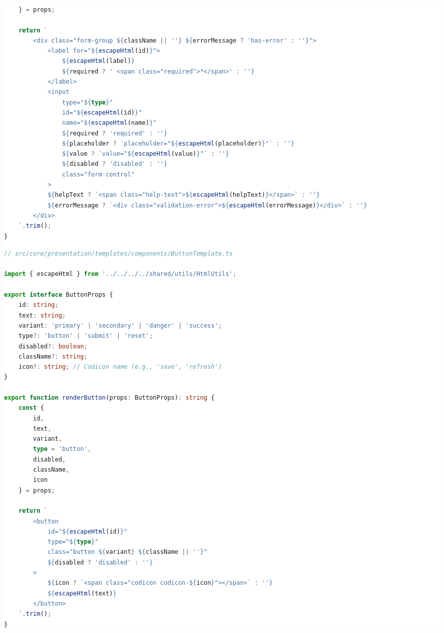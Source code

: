 ```typescript
    } = props;

    return `
        <div class="form-group ${className || ''} ${errorMessage ? 'has-error' : ''}">
            <label for="${escapeHtml(id)}">
                ${escapeHtml(label)}
                ${required ? ' <span class="required">*</span>' : ''}
            </label>
            <input
                type="${type}"
                id="${escapeHtml(id)}"
                name="${escapeHtml(name)}"
                ${required ? 'required' : ''}
                ${placeholder ? `placeholder="${escapeHtml(placeholder)}"` : ''}
                ${value ? `value="${escapeHtml(value)}"` : ''}
                ${disabled ? 'disabled' : ''}
                class="form-control"
            >
            ${helpText ? `<span class="help-text">${escapeHtml(helpText)}</span>` : ''}
            ${errorMessage ? `<div class="validation-error">${escapeHtml(errorMessage)}</div>` : ''}
        </div>
    `.trim();
}
```

```typescript
// src/core/presentation/templates/components/ButtonTemplate.ts

import { escapeHtml } from '../../../../shared/utils/HtmlUtils';

export interface ButtonProps {
    id: string;
    text: string;
    variant: 'primary' | 'secondary' | 'danger' | 'success';
    type?: 'button' | 'submit' | 'reset';
    disabled?: boolean;
    className?: string;
    icon?: string; // Codicon name (e.g., 'save', 'refresh')
}

export function renderButton(props: ButtonProps): string {
    const {
        id,
        text,
        variant,
        type = 'button',
        disabled,
        className,
        icon
    } = props;

    return `
        <button
            id="${escapeHtml(id)}"
            type="${type}"
            class="button ${variant} ${className || ''}"
            ${disabled ? 'disabled' : ''}
        >
            ${icon ? `<span class="codicon codicon-${icon}"></span>` : ''}
            ${escapeHtml(text)}
        </button>
    `.trim();
}
```
